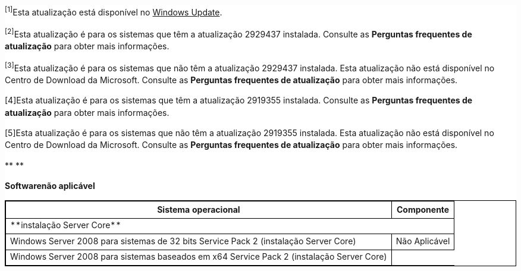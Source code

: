 </td>
</tr>
</table>
 
<sup>[1]</sup>Esta atualização está disponível no [Windows Update](http://go.microsoft.com/fwlink/?linkid=21130).

<sup>[2]</sup>Esta atualização é para os sistemas que têm a atualização 2929437 instalada. Consulte as **Perguntas frequentes de atualização** para obter mais informações.

<sup>[3]</sup>Esta atualização é para os sistemas que não têm a atualização 2929437 instalada. Esta atualização não está disponível no Centro de Download da Microsoft. Consulte as **Perguntas frequentes de atualização** para obter mais informações.

\[4\]Esta atualização é para os sistemas que têm a atualização 2919355 instalada. Consulte as **Perguntas frequentes de atualização** para obter mais informações.

\[5\]Esta atualização é para os sistemas que não têm a atualização 2919355 instalada. Esta atualização não está disponível no Centro de Download da Microsoft. Consulte as **Perguntas frequentes de atualização** para obter mais informações.

** **

**Softwarenão aplicável**

 
<p> </p>
<table style="border:1px solid black;">
<tr>
<th style="border:1px solid black;" >
Sistema operacional

</th>
<th style="border:1px solid black;" >
Componente

</th>
</tr>
<tr>
<td style="border:1px solid black;" colspan="2">
**instalação Server Core**

</td>
</tr>
<tr>
<td style="border:1px solid black;">
Windows Server 2008 para sistemas de 32 bits Service Pack 2 (instalação Server Core)

</td>
<td style="border:1px solid black;">
Não Aplicável

</td>
</tr>
<tr>
<td style="border:1px solid black;">
Windows Server 2008 para sistemas baseados em x64 Service Pack 2 (instalação Server Core)

